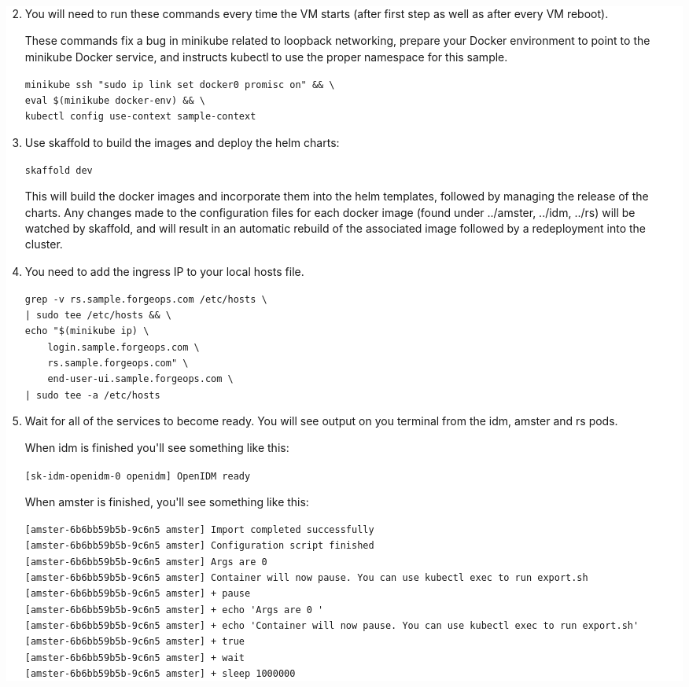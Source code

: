 2. You will need to run these commands every time the VM starts (after first step as well as after every VM reboot).

    These commands fix a bug in minikube related to loopback networking, prepare your Docker environment to point to the minikube Docker service, and instructs kubectl to use the proper namespace for this sample.

    ```
    minikube ssh "sudo ip link set docker0 promisc on" && \
    eval $(minikube docker-env) && \
    kubectl config use-context sample-context
    ```

3. Use skaffold to build the images and deploy the helm charts:

    ```
    skaffold dev
    ```

    This will build the docker images and incorporate them into the helm templates, followed by managing the release of the charts. Any changes made to the configuration files for each docker image (found under ../amster, ../idm, ../rs) will be watched by skaffold, and will result in an automatic rebuild of the associated image followed by a redeployment into the cluster.

4. You need to add the ingress IP to your local hosts file.

    ```
    grep -v rs.sample.forgeops.com /etc/hosts \
    | sudo tee /etc/hosts && \
    echo "$(minikube ip) \
        login.sample.forgeops.com \
        rs.sample.forgeops.com" \
        end-user-ui.sample.forgeops.com \
    | sudo tee -a /etc/hosts
    ```

5. Wait for all of the services to become ready. You will see output on you terminal from the idm, amster and rs pods.

    When idm is finished you'll see something like this:

    ```
    [sk-idm-openidm-0 openidm] OpenIDM ready
    ```

    When amster is finished, you'll see something like this:

    ```
    [amster-6b6bb59b5b-9c6n5 amster] Import completed successfully
    [amster-6b6bb59b5b-9c6n5 amster] Configuration script finished
    [amster-6b6bb59b5b-9c6n5 amster] Args are 0
    [amster-6b6bb59b5b-9c6n5 amster] Container will now pause. You can use kubectl exec to run export.sh
    [amster-6b6bb59b5b-9c6n5 amster] + pause
    [amster-6b6bb59b5b-9c6n5 amster] + echo 'Args are 0 '
    [amster-6b6bb59b5b-9c6n5 amster] + echo 'Container will now pause. You can use kubectl exec to run export.sh'
    [amster-6b6bb59b5b-9c6n5 amster] + true
    [amster-6b6bb59b5b-9c6n5 amster] + wait
    [amster-6b6bb59b5b-9c6n5 amster] + sleep 1000000
    ```
